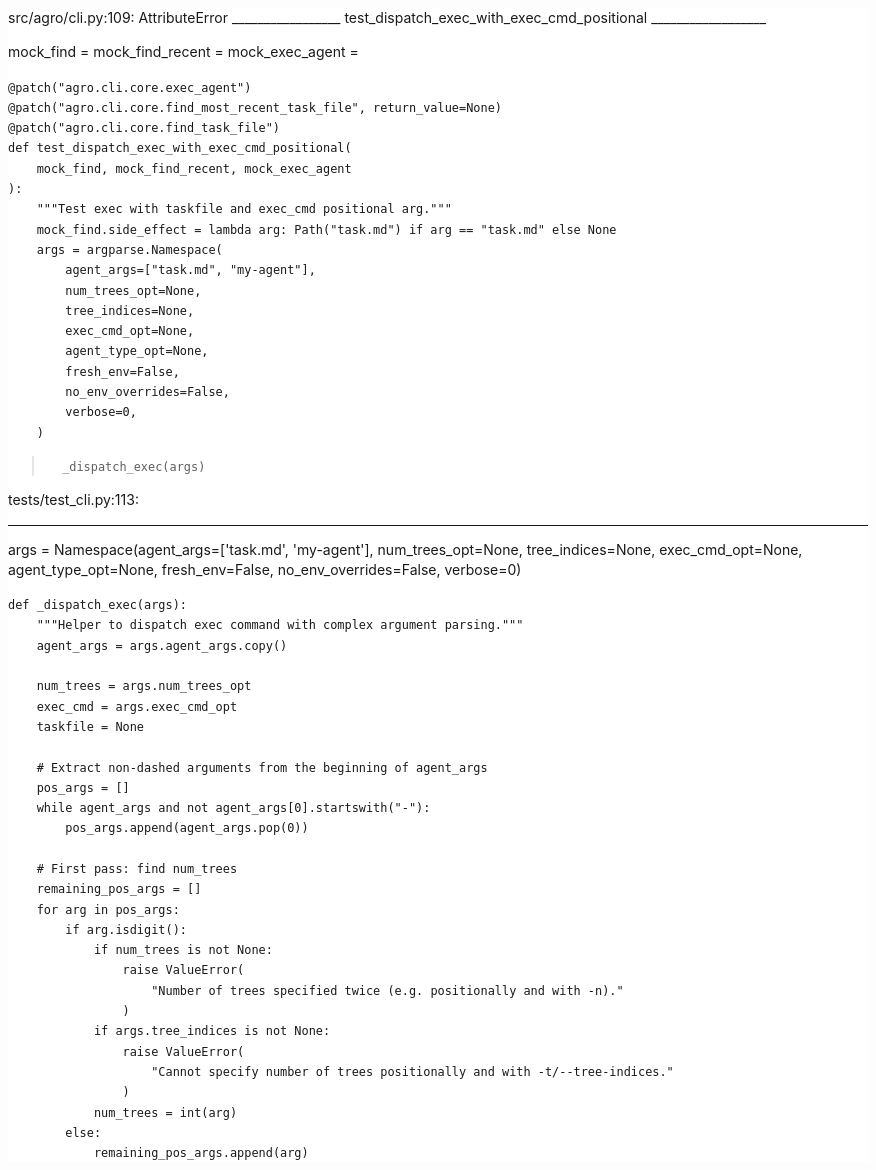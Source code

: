 src/agro/cli.py:109: AttributeError
_________________ test_dispatch_exec_with_exec_cmd_positional __________________

mock_find = <MagicMock name='find_task_file' id='140434271598832'>
mock_find_recent = <MagicMock name='find_most_recent_task_file' id='140434272544112'>
mock_exec_agent = <MagicMock name='exec_agent' id='140434271598160'>

    @patch("agro.cli.core.exec_agent")
    @patch("agro.cli.core.find_most_recent_task_file", return_value=None)
    @patch("agro.cli.core.find_task_file")
    def test_dispatch_exec_with_exec_cmd_positional(
        mock_find, mock_find_recent, mock_exec_agent
    ):
        """Test exec with taskfile and exec_cmd positional arg."""
        mock_find.side_effect = lambda arg: Path("task.md") if arg == "task.md" else None
        args = argparse.Namespace(
            agent_args=["task.md", "my-agent"],
            num_trees_opt=None,
            tree_indices=None,
            exec_cmd_opt=None,
            agent_type_opt=None,
            fresh_env=False,
            no_env_overrides=False,
            verbose=0,
        )
>       _dispatch_exec(args)

tests/test_cli.py:113: 
_ _ _ _ _ _ _ _ _ _ _ _ _ _ _ _ _ _ _ _ _ _ _ _ _ _ _ _ _ _ _ _ _ _ _ _ _ _ _ _ 

args = Namespace(agent_args=['task.md', 'my-agent'], num_trees_opt=None, tree_indices=None, exec_cmd_opt=None, agent_type_opt=None, fresh_env=False, no_env_overrides=False, verbose=0)

    def _dispatch_exec(args):
        """Helper to dispatch exec command with complex argument parsing."""
        agent_args = args.agent_args.copy()
    
        num_trees = args.num_trees_opt
        exec_cmd = args.exec_cmd_opt
        taskfile = None
    
        # Extract non-dashed arguments from the beginning of agent_args
        pos_args = []
        while agent_args and not agent_args[0].startswith("-"):
            pos_args.append(agent_args.pop(0))
    
        # First pass: find num_trees
        remaining_pos_args = []
        for arg in pos_args:
            if arg.isdigit():
                if num_trees is not None:
                    raise ValueError(
                        "Number of trees specified twice (e.g. positionally and with -n)."
                    )
                if args.tree_indices is not None:
                    raise ValueError(
                        "Cannot specify number of trees positionally and with -t/--tree-indices."
                    )
                num_trees = int(arg)
            else:
                remaining_pos_args.append(arg)
    
